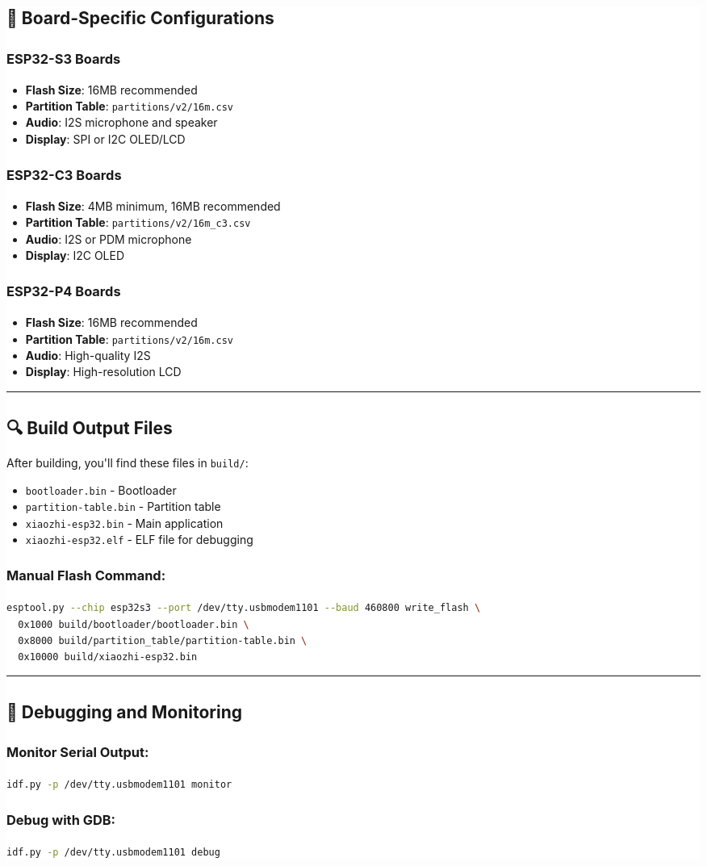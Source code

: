 
## 📱 **Board-Specific Configurations**

### **ESP32-S3 Boards**
- **Flash Size**: 16MB recommended
- **Partition Table**: `partitions/v2/16m.csv`
- **Audio**: I2S microphone and speaker
- **Display**: SPI or I2C OLED/LCD

### **ESP32-C3 Boards**
- **Flash Size**: 4MB minimum, 16MB recommended
- **Partition Table**: `partitions/v2/16m_c3.csv`
- **Audio**: I2S or PDM microphone
- **Display**: I2C OLED

### **ESP32-P4 Boards**
- **Flash Size**: 16MB recommended
- **Partition Table**: `partitions/v2/16m.csv`
- **Audio**: High-quality I2S
- **Display**: High-resolution LCD

---

## 🔍 **Build Output Files**

After building, you'll find these files in `build/`:

- `bootloader.bin` - Bootloader
- `partition-table.bin` - Partition table
- `xiaozhi-esp32.bin` - Main application
- `xiaozhi-esp32.elf` - ELF file for debugging

### **Manual Flash Command:**
```bash
esptool.py --chip esp32s3 --port /dev/tty.usbmodem1101 --baud 460800 write_flash \
  0x1000 build/bootloader/bootloader.bin \
  0x8000 build/partition_table/partition-table.bin \
  0x10000 build/xiaozhi-esp32.bin
```

---

## 🐛 **Debugging and Monitoring**

### **Monitor Serial Output:**
```bash
idf.py -p /dev/tty.usbmodem1101 monitor
```

### **Debug with GDB:**
```bash
idf.py -p /dev/tty.usbmodem1101 debug
```
